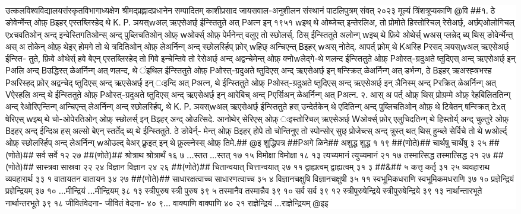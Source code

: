 उत्कलविश्वविद्यालयसंस्कृतविभागाध्यक्षेण
श्रीमद्प्रह्लादप्रधानेन
सम्पादितम्
काशीप्रसाद जायसवाल-अनुशीलन संस्थानं
पाटलिपुत्रम्
संवत् २०२३
मूल्यं त्रिंशत्रूप्यकाणि
@वि
##१. ठे ङोवेर्न्मेन्त् ओफ़् Bइहर् एस्तब्लिस्हेद् थे K. P. ञयस्wअल्
ऋएसेअर्छ् ईन्स्तितुते अत् Pअत्न इन् १९५१ wइथ् थे ओब्जेच्त् इन्तेरलिअ, तो प्रोमोते
हिस्तोरिचल् रेसेअर्छ्, अर्छएओलोगिचल् एxचवतिओन् अन्द् इन्वेस्तिगतिओन्स् अन्द्
पुब्लिचतिओन् ओफ़् wओर्क्स् ओफ़् पेर्मनेन्त् वलुए तो स्छोलर्स्. ठिस् ईन्स्तितुते अलोन्ग्
wइथ् थे फ़िवे ओथेर्स् wअस् प्लन्नेद् ब्य् थिस् ङोवेर्न्मेन्त् अस् अ तोकेन् ओफ़् थेइर्
होमगे तो थे त्रदितिओन् ओफ़् लेअर्निन्ग् अन्द् स्छोलर्स्हिप् फ़ोर् wहिछ् अन्चिएन्त्
Bइहर् wअस् नोतेद्. आपर्त् फ़्रोम् थे Kअस्हि Pरसद् ञयस्wअल् ऋएसेअर्छ् ईन्स्ति-
तुते, फ़िवे ओथेर्स् हवे बेएन् एस्तब्लिस्हेद् तो गिवे इन्चेन्तिवे तो रेसेअर्छ् अन्द्
अद्वन्चेमेन्त् ओफ़् क्नोwलेद्गे-थे णलन्द ईन्स्तितुते ओफ़् Pओस्त्-ग्रदुअते
ष्तुदिएस् अन्द् ऋएसेअर्छ् इन् Pअलि अन्द् Bउद्धिस्त् ळेअर्निन्ग् अत् णलन्द, थे
ंइथिल ईन्स्तितुते ओफ़् Pओस्त्-ग्रदुअते ष्तुदिएस् अन्द् ऋएसेअर्छ् इन् षन्स्क्रित्
ळेअर्निन्ग् अत् डर्भन्ग, ठे Bइहर् ऋअस्ह्त्रभस्ह Pअरिस्हद् फ़ोर् अद्वन्चेद्
ष्तुदिएस् अन्द् ऋएसेअर्छ् इन् ःइन्दि अत् Pअत्न, थे ईन्स्तितुते ओफ़् Pओस्त्-ग्रदुअते
ष्तुदिएस् अन्द् ऋएसेअर्छ् इन् ञैनिस्म् अन्द् Pरक्रित् ळेअर्निन्ग् अत् Vऐस्हलि अन्द् थे
ईन्स्तितुते ओफ़् Pओस्त्-ग्रदुअते ष्तुदिएस् अन्द् ऋएसेअर्छ् इन् आरेबिच् अन्द् Pएर्सिअन्
ळेअर्निन्ग् अत् Pअत्न.
२. आस् अ पर्त् ओफ़् थिस् प्रोग्रम्मे ओफ़् रेहबिलिततिन्ग् अन्द् रेओरिएन्तिन्ग्
अन्चिएन्त् लेअर्निन्ग् अन्द् स्छोलर्स्हिप्, थे K. P. ञयस्wअल् ऋएसेअर्छ् ईन्स्तितुते
हस् उन्देर्तकेन् थे एदितिन्ग् अन्द् पुब्लिचतिओन् ओफ़् थे टिबेतन् षन्स्क्रित् टेxत्
षेरिएस् wइथ् थे चो-ओपेरतिओन् ओफ़् स्छोलर्स् इन् Bइहर् अन्द् ओउत्सिदे. आनोथेर्
सेरिएस् ओफ़् ःइस्तोरिचल् ऋएसेअर्छ् Wओर्क्स् फ़ोर् एलुचिदतिन्ग् थे हिस्तोर्य् अन्द् चुल्तुरे
ओफ़् Bइहर् अन्द् ईन्दिअ हस् अल्सो बेएन् स्तर्तेद् ब्य् थे ईन्स्तितुते. ठे ङोवेर्न्-
मेन्त् ओफ़् Bइहर् होपे तो चोन्तिनुए तो स्पोन्सोर् सुछ् प्रोजेच्त्स् अन्द् त्रुस्त् थत्
थिस् हुम्ब्ले सेर्विचे तो थे wओर्ल्द् ओफ़् स्छोलर्स्हिप् अन्द् लेअर्निन्ग् wओउल्द् बेअर्
फ़्रुइत् इन् थे फ़ुल्ल्नेस्स् ओफ़् तिमे.##
@इ
शुद्धिपत्र
##Pअगे ळिने## अशुद्ध शुद्ध
१ १९ ##(णोते)## चार्थषु चार्थेषु
३ २५ ##(णोते)## सर्व सर्वे
१२ २७ ##(णोते)## श्रोत्राथ श्रोत्रार्थं
१६ ७ ...स्तत ...स्तत्
१७ १५ विमोक्षा विमोक्षा
१८ १३ त्यच्यमानं त्युच्यमानं
२१ १७ तस्मात्सिद्ध तस्मात्सिद्ध
२१ २७ ##(णोते)## सास्त्रवा सास्रवा
२२ २४ विज्ञान विज्ञान
२४ २६ ##(णोते)## चितान्वयात् चित्तान्वयात्
२७ ११ द्वाह्यत्वम् द्वाह्यत्वम्
३१ ३ ##&## ५ कत्तृ कर्तृ
३१ २५ व्यवहाराथ व्यवहारार्थ
३३ १ वातायतन वातायन
३४ २७ ##(णोते)## साधारक्षत्वाच्च साधारणत्वाच्च
३५ ४ विज्ञानचक्षुषि विज्ञानचक्षुषी
३५ ११ स्वभूमिकधराणि स्वभूमिकमधराणि
३७ १० प्रज्ञेन्द्रियं प्रज्ञेन्द्रियम्
३७ १० ...मीन्द्रियं ...मीन्द्रियम्
३८ १३ स्त्रीपुरुष स्त्री पुरुष
३९ ५ तस्मानैव तस्मान्नैव
३९ १० सर्व सर्व
३९ १२ स्त्रीपुरुषेन्द्रिये स्त्रीपुरुषेन्द्रिये
३९ १३ नार्थान्तारभूते नार्थान्तरभूते
३९ १८ जीवितंवेदना- जीवितं वेदना-
४० ९... वाक्याणि वाक्पाणि
४० २१ राज्ञेन्द्रियं ...राज्ञेन्द्रियम्
@इइ